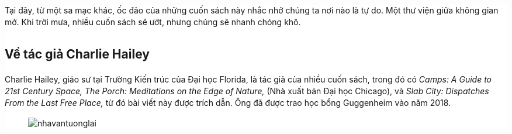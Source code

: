 Tại đây, từ một sa mạc khác, ốc đảo của những cuốn sách này nhắc nhở chúng ta nơi nào là tự do. Một thư viện giữa không gian mở. Khi trời mưa, nhiều cuốn sách sẽ ướt, nhưng chúng sẽ nhanh chóng khô.

## Về tác giả Charlie Hailey

Charlie Hailey, giáo sư tại Trường Kiến trúc của Đại học Florida, là tác giả của nhiều cuốn sách, trong đó có _Camps: A Guide to 21st Century Space,_ _The Porch: Meditations on the Edge of Nature,_ (Nhà xuất bản Đại học Chicago), và _Slab City: Dispatches From the Last Free Place,_ từ đó bài viết này được trích dẫn. Ông đã được trao học bổng Guggenheim vào năm 2018.

<figure><img src="https://banmaixanh.vercel.app/image/cover/001-546.jpg" alt="nhavantuonglai" title="nhavantuonglai" height=100% width=100%><figcaption><p></p></figcaption></figure>